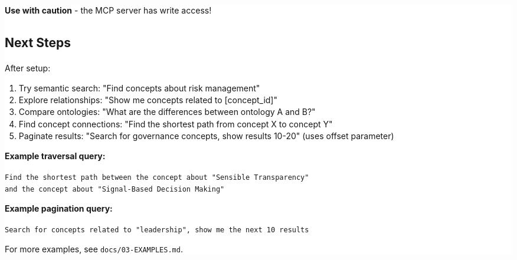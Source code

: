 **Use with caution** - the MCP server has write access!

## Next Steps

After setup:
1. Try semantic search: "Find concepts about risk management"
2. Explore relationships: "Show me concepts related to [concept_id]"
3. Compare ontologies: "What are the differences between ontology A and B?"
4. Find concept connections: "Find the shortest path from concept X to concept Y"
5. Paginate results: "Search for governance concepts, show results 10-20" (uses offset parameter)

**Example traversal query:**
```
Find the shortest path between the concept about "Sensible Transparency"
and the concept about "Signal-Based Decision Making"
```

**Example pagination query:**
```
Search for concepts related to "leadership", show me the next 10 results
```

For more examples, see `docs/03-EXAMPLES.md`.
